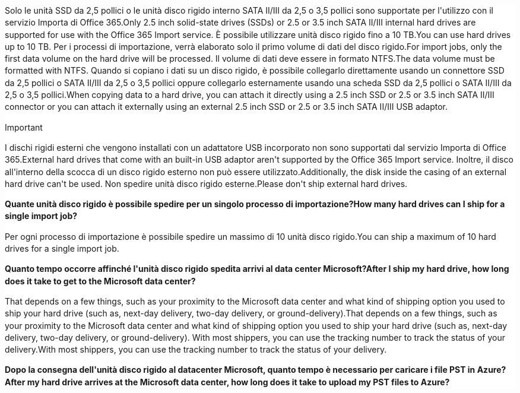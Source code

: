 <span data-ttu-id="0b2cd-197">Solo le unità SSD da 2,5 pollici o le unità disco rigido interno SATA II/III da 2,5 o 3,5 pollici sono supportate per l'utilizzo con il servizio Importa di Office 365.</span><span class="sxs-lookup"><span data-stu-id="0b2cd-197">Only 2.5 inch solid-state drives (SSDs) or 2.5 or 3.5 inch SATA II/III internal hard drives are supported for use with the Office 365 Import service.</span></span> <span data-ttu-id="0b2cd-198">È possibile utilizzare unità disco rigido fino a 10 TB.</span><span class="sxs-lookup"><span data-stu-id="0b2cd-198">You can use hard drives up to 10 TB.</span></span> <span data-ttu-id="0b2cd-199">Per i processi di importazione, verrà elaborato solo il primo volume di dati del disco rigido.</span><span class="sxs-lookup"><span data-stu-id="0b2cd-199">For import jobs, only the first data volume on the hard drive will be processed.</span></span> <span data-ttu-id="0b2cd-200">Il volume di dati deve essere in formato NTFS.</span><span class="sxs-lookup"><span data-stu-id="0b2cd-200">The data volume must be formatted with NTFS.</span></span> <span data-ttu-id="0b2cd-201">Quando si copiano i dati su un disco rigido, è possibile collegarlo direttamente usando un connettore SSD da 2,5 pollici o SATA II/III da 2,5 o 3,5 pollici oppure collegarlo esternamente usando una scheda SSD da 2,5 pollici o SATA II/III da 2,5 o 3,5 pollici.</span><span class="sxs-lookup"><span data-stu-id="0b2cd-201">When copying data to a hard drive, you can attach it directly using a 2.5 inch SSD or 2.5 or 3.5 inch SATA II/III connector or you can attach it externally using an external 2.5 inch SSD or 2.5 or 3.5 inch SATA II/III USB adaptor.</span></span>
  
> [!IMPORTANT]
> <span data-ttu-id="0b2cd-202">I dischi rigidi esterni che vengono installati con un adattatore USB incorporato non sono supportati dal servizio Importa di Office 365.</span><span class="sxs-lookup"><span data-stu-id="0b2cd-202">External hard drives that come with an built-in USB adaptor aren't supported by the Office 365 Import service.</span></span> <span data-ttu-id="0b2cd-203">Inoltre, il disco all'interno della scocca di un disco rigido esterno non può essere utilizzato.</span><span class="sxs-lookup"><span data-stu-id="0b2cd-203">Additionally, the disk inside the casing of an external hard drive can't be used.</span></span> <span data-ttu-id="0b2cd-204">Non spedire unità disco rigido esterne.</span><span class="sxs-lookup"><span data-stu-id="0b2cd-204">Please don't ship external hard drives.</span></span> 
  
 <span data-ttu-id="0b2cd-205">**Quante unità disco rigido è possibile spedire per un singolo processo di importazione?**</span><span class="sxs-lookup"><span data-stu-id="0b2cd-205">**How many hard drives can I ship for a single import job?**</span></span>
  
<span data-ttu-id="0b2cd-206">Per ogni processo di importazione è possibile spedire un massimo di 10 unità disco rigido.</span><span class="sxs-lookup"><span data-stu-id="0b2cd-206">You can ship a maximum of 10 hard drives for a single import job.</span></span>
  
 <span data-ttu-id="0b2cd-207">**Quanto tempo occorre affinché l'unità disco rigido spedita arrivi al data center Microsoft?**</span><span class="sxs-lookup"><span data-stu-id="0b2cd-207">**After I ship my hard drive, how long does it take to get to the Microsoft data center?**</span></span>
  
<span data-ttu-id="0b2cd-208">That depends on a few things, such as your proximity to the Microsoft data center and what kind of shipping option you used to ship your hard drive (such as, next-day delivery, two-day delivery, or ground-delivery).</span><span class="sxs-lookup"><span data-stu-id="0b2cd-208">That depends on a few things, such as your proximity to the Microsoft data center and what kind of shipping option you used to ship your hard drive (such as, next-day delivery, two-day delivery, or ground-delivery).</span></span> <span data-ttu-id="0b2cd-209">With most shippers, you can use the tracking number to track the status of your delivery.</span><span class="sxs-lookup"><span data-stu-id="0b2cd-209">With most shippers, you can use the tracking number to track the status of your delivery.</span></span>
  
 <span data-ttu-id="0b2cd-210">**Dopo la consegna dell'unità disco rigido al datacenter Microsoft, quanto tempo è necessario per caricare i file PST in Azure?**</span><span class="sxs-lookup"><span data-stu-id="0b2cd-210">**After my hard drive arrives at the Microsoft data center, how long does it take to upload my PST files to Azure?**</span></span>
  